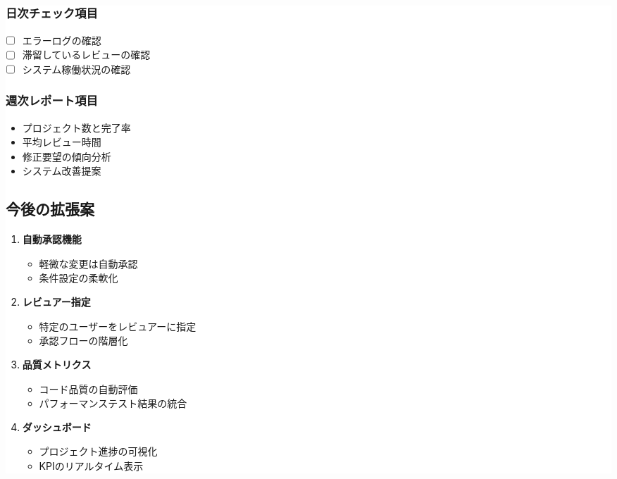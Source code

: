 ### 日次チェック項目

- [ ] エラーログの確認
- [ ] 滞留しているレビューの確認
- [ ] システム稼働状況の確認

### 週次レポート項目

- プロジェクト数と完了率
- 平均レビュー時間
- 修正要望の傾向分析
- システム改善提案

## 今後の拡張案

1. **自動承認機能**
   - 軽微な変更は自動承認
   - 条件設定の柔軟化

2. **レビュアー指定**
   - 特定のユーザーをレビュアーに指定
   - 承認フローの階層化

3. **品質メトリクス**
   - コード品質の自動評価
   - パフォーマンステスト結果の統合

4. **ダッシュボード**
   - プロジェクト進捗の可視化
   - KPIのリアルタイム表示